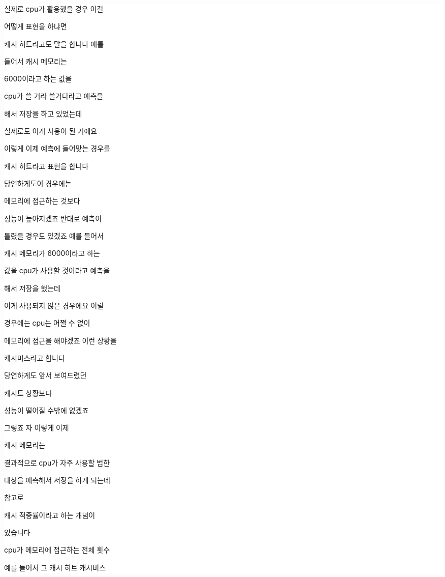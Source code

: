 실제로 cpu가 활용했을 경우 이걸

어떻게 표현을 하냐면

캐시 히트</mark>라고도 말을 합니다 예를

들어서 캐시 메모리는

6000이라고 하는 값을

cpu가 쓸 거라 쓸거다라고 예측을

해서 저장을 하고 있었는데

실제로도 이게 사용이 된 거예요

이렇게 이제 예측에 들어맞는 경우를

캐시 히트라고 표현을 합니다

당연하게도이 경우에는

메모리에 접근하는 것보다

성능이 높아지겠죠 반대로 예측이

틀렸을 경우도 있겠죠 예를 들어서

캐시 메모리가 6000이라고 하는

값을 cpu가 사용할 것이라고 예측을

해서 저장을 했는데

이게 사용되지 않은 경우에요 이럴

경우에는 cpu는 어쩔 수 없이

메모리에 접근을 해야겠죠 이런 상황을

캐시미스라고 합니다

당연하게도 앞서 보여드렸던

캐시트 상황보다

성능이 떨어질 수밖에 없겠죠

그렇죠 자 이렇게 이제

캐시 메모리는

결과적으로 cpu가 자주 사용할 법한

대상을 예측해서 저장을 하게 되는데

참고로

캐시 적중률이라고 하는 개념이

있습니다

cpu가 메모리에 접근하는 전체 횟수

예를 들어서 그 캐시 히트 캐시비스
